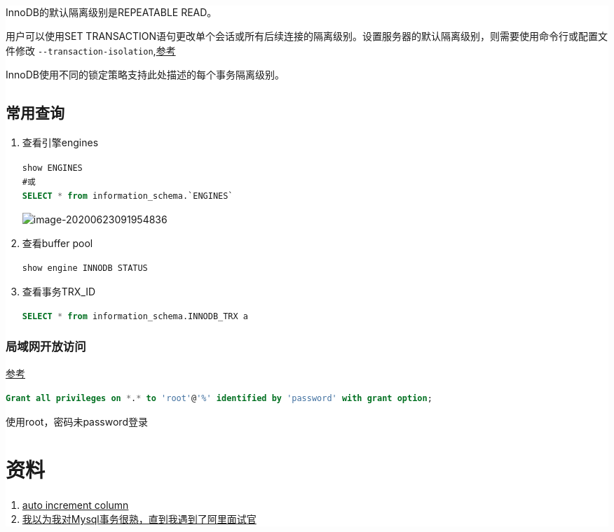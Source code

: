 InnoDB的默认隔离级别是REPEATABLE READ。

用户可以使用SET TRANSACTION语句更改单个会话或所有后续连接的隔离级别。设置服务器的默认隔离级别，则需要使用命令行或配置文件修改 `--transaction-isolation`,[参考](https://dev.mysql.com/doc/refman/8.0/en/set-transaction.html) 

InnoDB使用不同的锁定策略支持此处描述的每个事务隔离级别。

## 常用查询



1. 查看引擎engines

   ```sql
   show ENGINES
   #或
   SELECT * from information_schema.`ENGINES`
   ```

   ![image-20200623091954836](https://gitee.com/froggengo/cloudimage/raw/master/img/20210322094044.png)

2. 查看buffer pool

   ```sql
   show engine INNODB STATUS
   ```

   

3. 查看事务TRX_ID

   ```sql
   SELECT * from information_schema.INNODB_TRX a
   ```

   


### 局域网开放访问

[参考](https://blog.csdn.net/qq_38762237/article/details/81137626)

```sql
Grant all privileges on *.* to 'root'@'%' identified by 'password' with grant option;
```

使用root，密码未password登录

# 资料

1. [auto increment column](https://www.cnblogs.com/zhoujinyi/p/3433823.html)
2. [我以为我对Mysql事务很熟，直到我遇到了阿里面试官](https://juejin.im/post/5ede6436518825430c3acaf4) 

